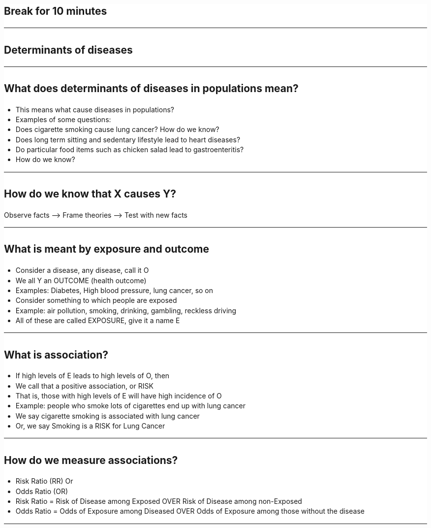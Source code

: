 
## Break for 10 minutes

---

## Determinants of diseases

---

## What does determinants of diseases in populations mean?
- This means what cause diseases in populations?
- Examples of some questions:
- Does cigarette smoking cause lung cancer? How do we know?
- Does long term sitting and sedentary lifestyle lead to heart diseases?
- Do particular food items such as chicken salad lead to gastroenteritis?
- How do we know?

---

## How do we know that X causes Y?

Observe facts --> Frame theories --> Test with new facts

---

## What is meant by exposure and outcome
- Consider a disease, any disease, call it O
- We all Y an OUTCOME (health outcome)
- Examples: Diabetes, High blood pressure, lung cancer, so on
- Consider something to which people are exposed
- Example: air pollution, smoking, drinking, gambling, reckless driving
- All of these are called EXPOSURE, give it a name E

---

## What is association?
- If high levels of E leads to high levels of O, then
- We call that a positive association, or RISK
- That is, those with high levels of E will have high incidence of O
- Example: people who smoke lots of cigarettes end up with lung cancer
- We say cigarette smoking is associated with lung cancer
- Or, we say Smoking is a RISK for Lung Cancer

---

## How do we measure associations?
- Risk Ratio (RR) Or
- Odds Ratio (OR)
- Risk Ratio = Risk of Disease among Exposed OVER Risk of Disease among non-Exposed
- Odds Ratio = Odds of Exposure among Diseased OVER Odds of Exposure among those without the disease

---